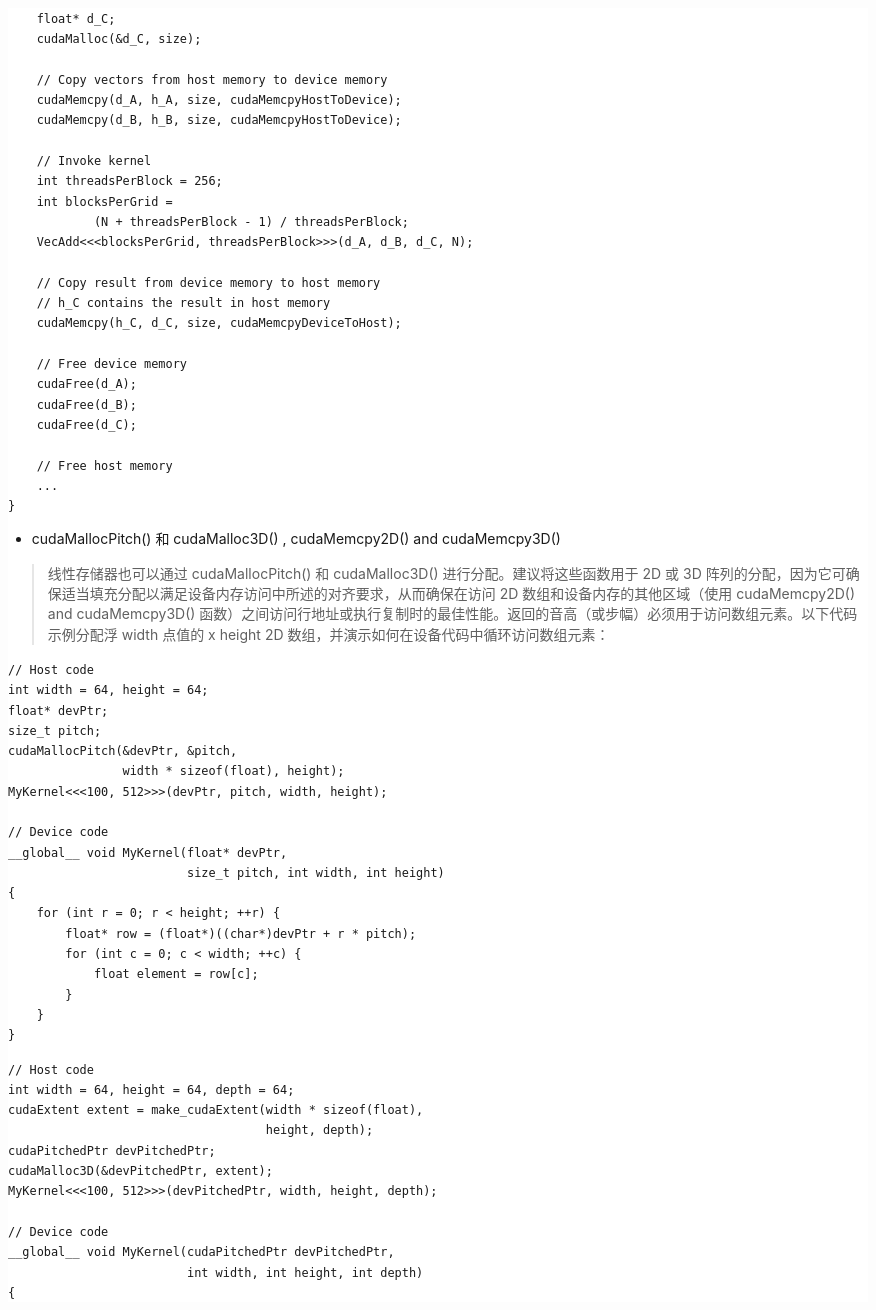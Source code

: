 ``` 
    float* d_C;
    cudaMalloc(&d_C, size);

    // Copy vectors from host memory to device memory
    cudaMemcpy(d_A, h_A, size, cudaMemcpyHostToDevice);
    cudaMemcpy(d_B, h_B, size, cudaMemcpyHostToDevice);

    // Invoke kernel
    int threadsPerBlock = 256;
    int blocksPerGrid =
            (N + threadsPerBlock - 1) / threadsPerBlock;
    VecAdd<<<blocksPerGrid, threadsPerBlock>>>(d_A, d_B, d_C, N);

    // Copy result from device memory to host memory
    // h_C contains the result in host memory
    cudaMemcpy(h_C, d_C, size, cudaMemcpyDeviceToHost);

    // Free device memory
    cudaFree(d_A);
    cudaFree(d_B);
    cudaFree(d_C);

    // Free host memory
    ...
}
```
* cudaMallocPitch() 和 cudaMalloc3D() , cudaMemcpy2D() and cudaMemcpy3D()
> 线性存储器也可以通过 cudaMallocPitch() 和 cudaMalloc3D() 进行分配。建议将这些函数用于 2D 或 3D 阵列的分配，因为它可确保适当填充分配以满足设备内存访问中所述的对齐要求，从而确保在访问 2D 数组和设备内存的其他区域（使用 cudaMemcpy2D() and cudaMemcpy3D() 函数）之间访问行地址或执行复制时的最佳性能。返回的音高（或步幅）必须用于访问数组元素。以下代码示例分配浮 width 点值的 x height 2D 数组，并演示如何在设备代码中循环访问数组元素：
``` 
// Host code
int width = 64, height = 64;
float* devPtr;
size_t pitch;
cudaMallocPitch(&devPtr, &pitch,
                width * sizeof(float), height);
MyKernel<<<100, 512>>>(devPtr, pitch, width, height);

// Device code
__global__ void MyKernel(float* devPtr,
                         size_t pitch, int width, int height)
{
    for (int r = 0; r < height; ++r) {
        float* row = (float*)((char*)devPtr + r * pitch);
        for (int c = 0; c < width; ++c) {
            float element = row[c];
        }
    }
}
```
``` 
// Host code
int width = 64, height = 64, depth = 64;
cudaExtent extent = make_cudaExtent(width * sizeof(float),
                                    height, depth);
cudaPitchedPtr devPitchedPtr;
cudaMalloc3D(&devPitchedPtr, extent);
MyKernel<<<100, 512>>>(devPitchedPtr, width, height, depth);

// Device code
__global__ void MyKernel(cudaPitchedPtr devPitchedPtr,
                         int width, int height, int depth)
{
```